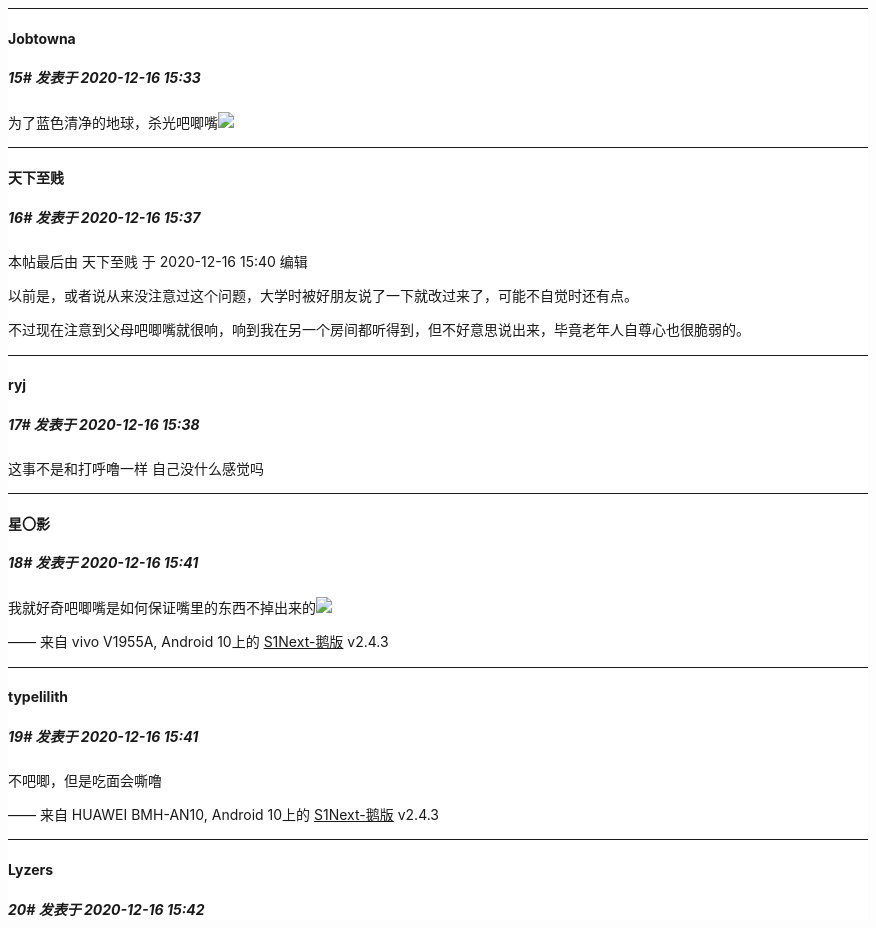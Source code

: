 
-----

####  Jobtowna  
##### 15#       发表于 2020-12-16 15:33


为了蓝色清净的地球，杀光吧唧嘴<img src="https://static.saraba1st.com/image/smiley/face2017/087.gif" referrerpolicy="no-referrer">


-----

####  天下至贱  
##### 16#       发表于 2020-12-16 15:37


 本帖最后由 天下至贱 于 2020-12-16 15:40 编辑 

以前是，或者说从来没注意过这个问题，大学时被好朋友说了一下就改过来了，可能不自觉时还有点。


不过现在注意到父母吧唧嘴就很响，响到我在另一个房间都听得到，但不好意思说出来，毕竟老年人自尊心也很脆弱的。


-----

####  ryj  
##### 17#       发表于 2020-12-16 15:38


这事不是和打呼噜一样 自己没什么感觉吗


-----

####  星〇影  
##### 18#       发表于 2020-12-16 15:41


我就好奇吧唧嘴是如何保证嘴里的东西不掉出来的<img src="https://static.saraba1st.com/image/smiley/face2017/026.png" referrerpolicy="no-referrer">

—— 来自 vivo V1955A, Android 10上的 [S1Next-鹅版](https://github.com/ykrank/S1-Next/releases) v2.4.3


-----

####  typelilith  
##### 19#       发表于 2020-12-16 15:41


不吧唧，但是吃面会嘶噜

—— 来自 HUAWEI BMH-AN10, Android 10上的 [S1Next-鹅版](https://github.com/ykrank/S1-Next/releases) v2.4.3


-----

####  Lyzers  
##### 20#       发表于 2020-12-16 15:42
